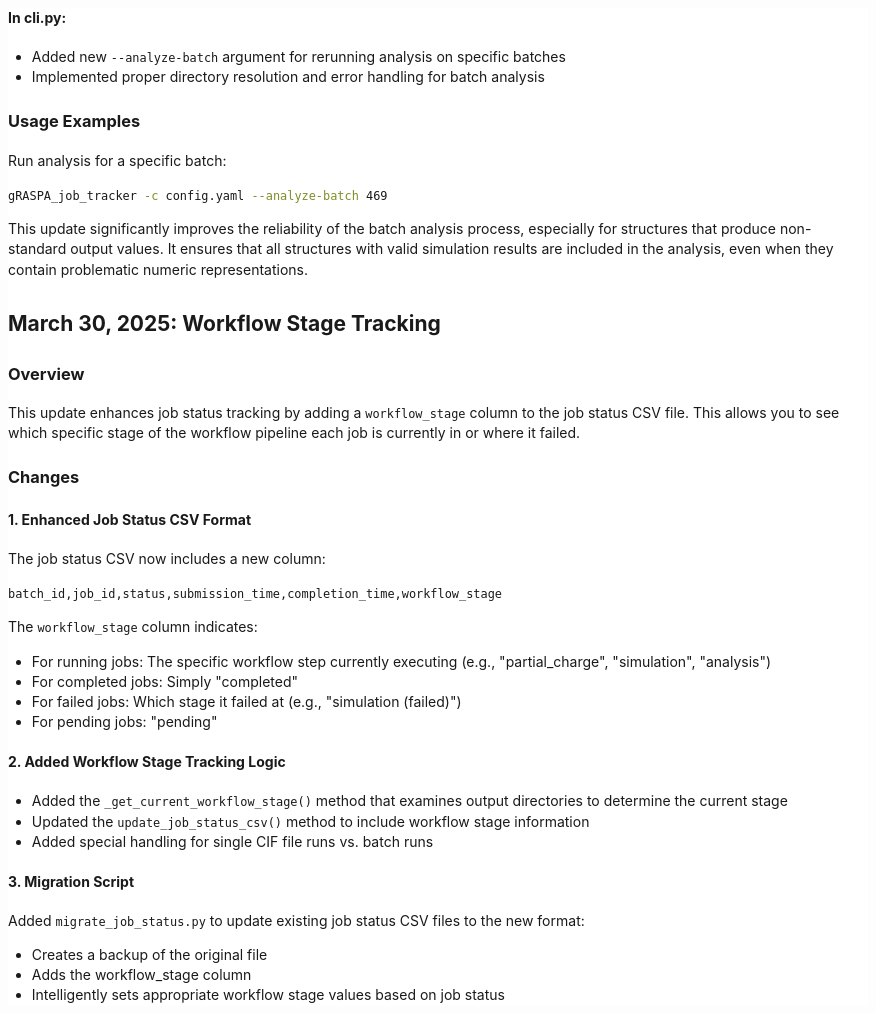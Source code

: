 #### In cli.py:
- Added new `--analyze-batch` argument for rerunning analysis on specific batches
- Implemented proper directory resolution and error handling for batch analysis

### Usage Examples

Run analysis for a specific batch:
```bash
gRASPA_job_tracker -c config.yaml --analyze-batch 469
```

This update significantly improves the reliability of the batch analysis process, especially for structures that produce non-standard output values. It ensures that all structures with valid simulation results are included in the analysis, even when they contain problematic numeric representations.

## March 30, 2025: Workflow Stage Tracking

### Overview

This update enhances job status tracking by adding a `workflow_stage` column to the job status CSV file. This allows you to see which specific stage of the workflow pipeline each job is currently in or where it failed.

### Changes

#### 1. Enhanced Job Status CSV Format

The job status CSV now includes a new column:

```
batch_id,job_id,status,submission_time,completion_time,workflow_stage
```

The `workflow_stage` column indicates:
- For running jobs: The specific workflow step currently executing (e.g., "partial_charge", "simulation", "analysis")
- For completed jobs: Simply "completed"
- For failed jobs: Which stage it failed at (e.g., "simulation (failed)")
- For pending jobs: "pending"

#### 2. Added Workflow Stage Tracking Logic

- Added the `_get_current_workflow_stage()` method that examines output directories to determine the current stage
- Updated the `update_job_status_csv()` method to include workflow stage information
- Added special handling for single CIF file runs vs. batch runs

#### 3. Migration Script

Added `migrate_job_status.py` to update existing job status CSV files to the new format:
- Creates a backup of the original file
- Adds the workflow_stage column
- Intelligently sets appropriate workflow stage values based on job status
